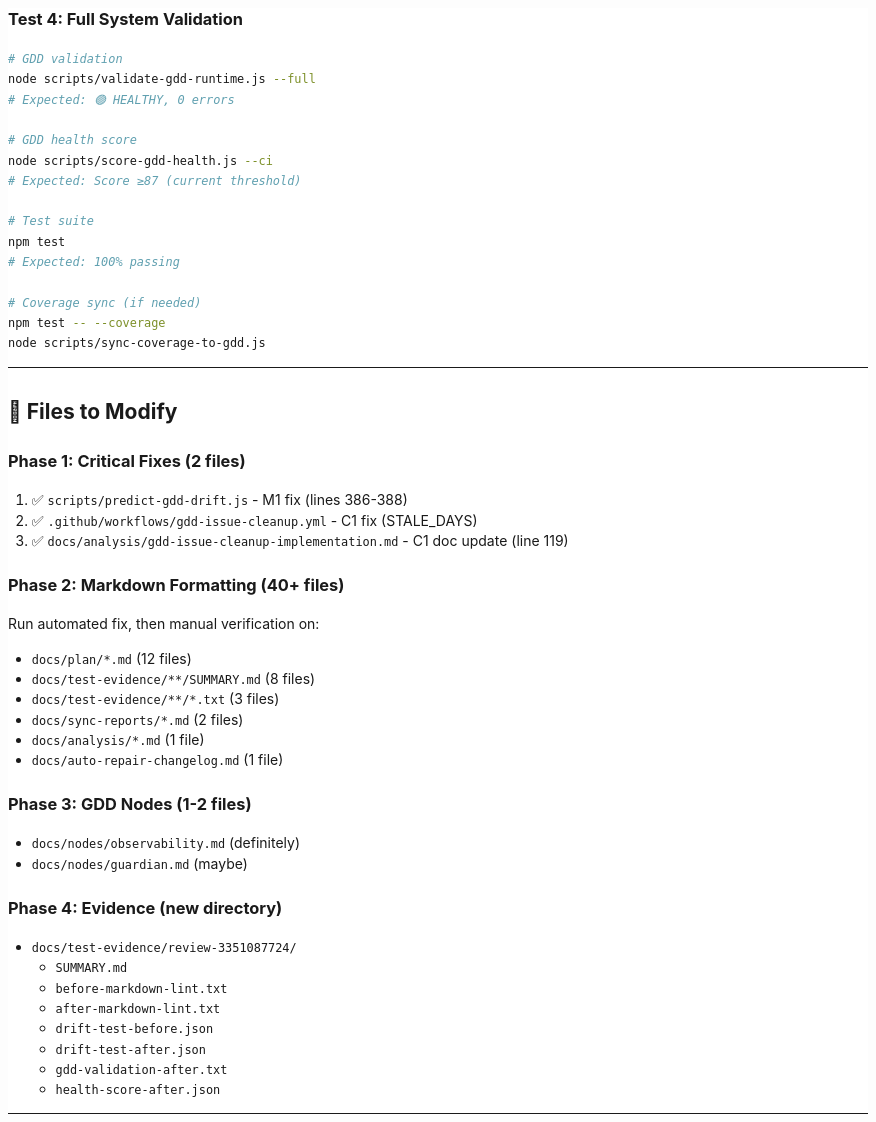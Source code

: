 ### Test 4: Full System Validation

```bash
# GDD validation
node scripts/validate-gdd-runtime.js --full
# Expected: 🟢 HEALTHY, 0 errors

# GDD health score
node scripts/score-gdd-health.js --ci
# Expected: Score ≥87 (current threshold)

# Test suite
npm test
# Expected: 100% passing

# Coverage sync (if needed)
npm test -- --coverage
node scripts/sync-coverage-to-gdd.js
```

---

## 📁 Files to Modify

### Phase 1: Critical Fixes (2 files)

1. ✅ `scripts/predict-gdd-drift.js` - M1 fix (lines 386-388)
2. ✅ `.github/workflows/gdd-issue-cleanup.yml` - C1 fix (STALE_DAYS)
3. ✅ `docs/analysis/gdd-issue-cleanup-implementation.md` - C1 doc update (line 119)

### Phase 2: Markdown Formatting (40+ files)

Run automated fix, then manual verification on:

- `docs/plan/*.md` (12 files)
- `docs/test-evidence/**/SUMMARY.md` (8 files)
- `docs/test-evidence/**/*.txt` (3 files)
- `docs/sync-reports/*.md` (2 files)
- `docs/analysis/*.md` (1 file)
- `docs/auto-repair-changelog.md` (1 file)

### Phase 3: GDD Nodes (1-2 files)

- `docs/nodes/observability.md` (definitely)
- `docs/nodes/guardian.md` (maybe)

### Phase 4: Evidence (new directory)

- `docs/test-evidence/review-3351087724/`
  - `SUMMARY.md`
  - `before-markdown-lint.txt`
  - `after-markdown-lint.txt`
  - `drift-test-before.json`
  - `drift-test-after.json`
  - `gdd-validation-after.txt`
  - `health-score-after.json`

---